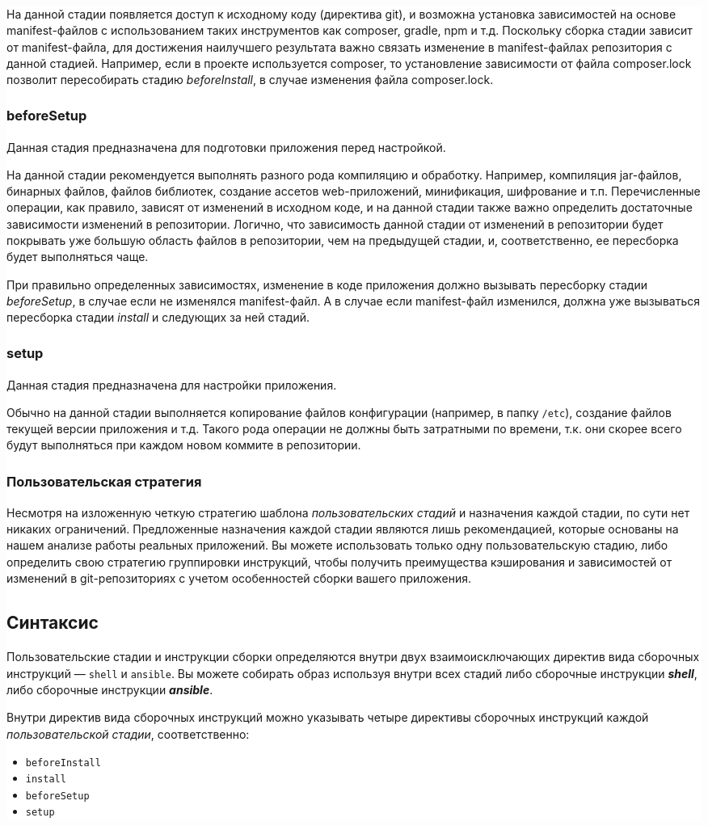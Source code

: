 На данной стадии появляется доступ к исходному коду (директива git), и возможна установка зависимостей на основе manifest-файлов с использованием таких инструментов как composer, gradle, npm и т.д. Поскольку сборка стадии зависит от manifest-файла, для достижения наилучшего результата важно связать изменение в manifest-файлах репозитория с данной стадией. Например, если в проекте используется composer, то установление зависимости от файла composer.lock позволит пересобирать стадию _beforeInstall_, в случае изменения файла composer.lock.

### beforeSetup

Данная стадия предназначена для подготовки приложения перед настройкой.

На данной стадии рекомендуется выполнять разного рода компиляцию и обработку. 
Например, компиляция jar-файлов, бинарных файлов, файлов библиотек, создание ассетов web-приложений, минификация, шифрование и т.п. 
Перечисленные операции, как правило, зависят от изменений в исходном коде, и на данной стадии также важно определить достаточные зависимости изменений в репозитории. Логично, что зависимость данной стадии от изменений в репозитории будет покрывать уже большую область файлов в репозитории, чем на предыдущей стадии, и, соответственно, ее пересборка будет выполняться чаще.

При правильно определенных зависимостях, изменение в коде приложения должно вызывать пересборку стадии _beforeSetup_, в случае если не изменялся manifest-файл. А в случае если manifest-файл изменился, должна уже вызываться пересборка стадии _install_ и следующих за ней стадий.

### setup

Данная стадия предназначена для настройки приложения.

Обычно на данной стадии выполняется копирование файлов конфигурации (например, в папку `/etc`), создание файлов текущей версии приложения и т.д. 
Такого рода операции не должны быть затратными по времени, т.к. они скорее всего будут выполняться при каждом новом коммите в репозитории.

### Пользовательская стратегия

Несмотря на изложенную четкую стратегию шаблона _пользовательских стадий_ и назначения каждой стадии, по сути нет никаких ограничений. Предложенные назначения каждой стадии являются лишь рекомендацией, которые основаны на нашем анализе работы реальных приложений. Вы можете использовать только одну пользовательскую стадию, либо определить свою стратегию группировки инструкций, чтобы получить преимущества кэширования и зависимостей от изменений в git-репозиториях с учетом особенностей сборки вашего приложения.

## Синтаксис

Пользовательские стадии и инструкции сборки определяются внутри двух взаимоисключающих директив вида сборочных инструкций — `shell` и `ansible`. Вы можете собирать образ используя внутри всех стадий либо сборочные инструкции ***shell***, либо сборочные инструкции ***ansible***.

Внутри директив вида сборочных инструкций можно указывать четыре директивы сборочных инструкций каждой _пользовательской стадии_, соответственно:
- `beforeInstall`
- `install`
- `beforeSetup`
- `setup`
